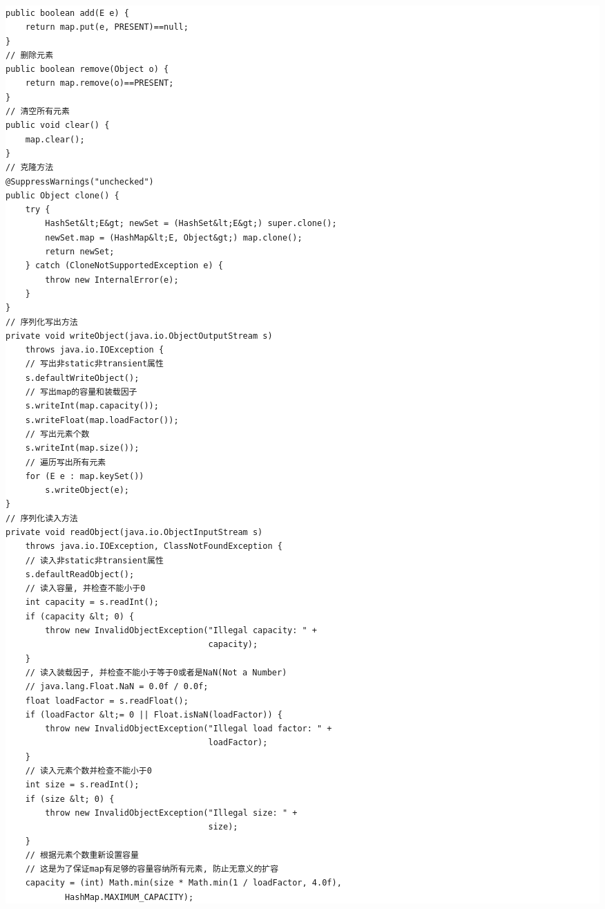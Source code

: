     public boolean add(E e) {
        return map.put(e, PRESENT)==null;
    }
    // 删除元素
    public boolean remove(Object o) {
        return map.remove(o)==PRESENT;
    }
    // 清空所有元素
    public void clear() {
        map.clear();
    }
    // 克隆方法
    @SuppressWarnings("unchecked")
    public Object clone() {
        try {
            HashSet&lt;E&gt; newSet = (HashSet&lt;E&gt;) super.clone();
            newSet.map = (HashMap&lt;E, Object&gt;) map.clone();
            return newSet;
        } catch (CloneNotSupportedException e) {
            throw new InternalError(e);
        }
    }
    // 序列化写出方法
    private void writeObject(java.io.ObjectOutputStream s)
        throws java.io.IOException {
        // 写出非static非transient属性
        s.defaultWriteObject();
        // 写出map的容量和装载因子
        s.writeInt(map.capacity());
        s.writeFloat(map.loadFactor());
        // 写出元素个数
        s.writeInt(map.size());
        // 遍历写出所有元素
        for (E e : map.keySet())
            s.writeObject(e);
    }
    // 序列化读入方法
    private void readObject(java.io.ObjectInputStream s)
        throws java.io.IOException, ClassNotFoundException {
        // 读入非static非transient属性
        s.defaultReadObject();
        // 读入容量, 并检查不能小于0
        int capacity = s.readInt();
        if (capacity &lt; 0) {
            throw new InvalidObjectException("Illegal capacity: " +
                                             capacity);
        }
        // 读入装载因子, 并检查不能小于等于0或者是NaN(Not a Number)
        // java.lang.Float.NaN = 0.0f / 0.0f;
        float loadFactor = s.readFloat();
        if (loadFactor &lt;= 0 || Float.isNaN(loadFactor)) {
            throw new InvalidObjectException("Illegal load factor: " +
                                             loadFactor);
        }
        // 读入元素个数并检查不能小于0
        int size = s.readInt();
        if (size &lt; 0) {
            throw new InvalidObjectException("Illegal size: " +
                                             size);
        }
        // 根据元素个数重新设置容量
        // 这是为了保证map有足够的容量容纳所有元素, 防止无意义的扩容
        capacity = (int) Math.min(size * Math.min(1 / loadFactor, 4.0f),
                HashMap.MAXIMUM_CAPACITY);